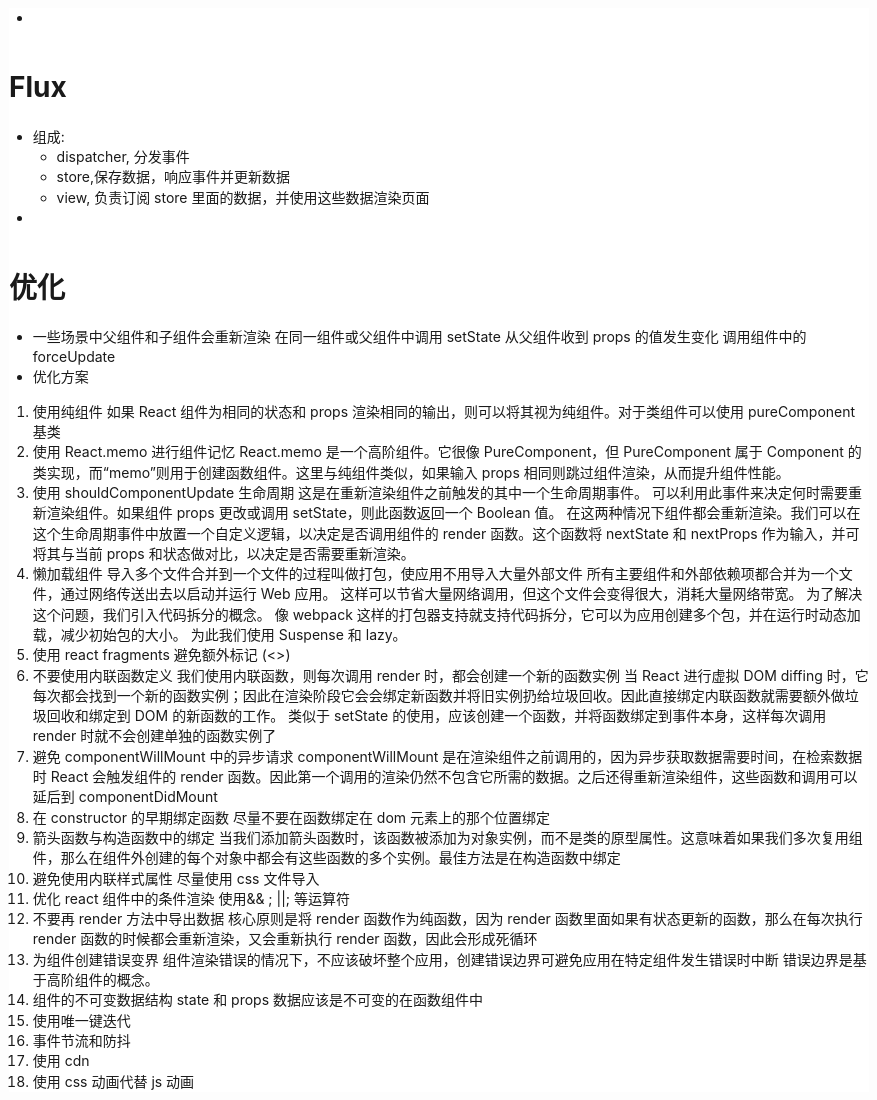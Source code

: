 -

# Flux

- 组成:
  - dispatcher, 分发事件
  - store,保存数据，响应事件并更新数据
  - view, 负责订阅 store 里面的数据，并使用这些数据渲染页面
-

# 优化

- 一些场景中父组件和子组件会重新渲染
  在同一组件或父组件中调用 setState
  从父组件收到 props 的值发生变化
  调用组件中的 forceUpdate
- 优化方案

1. 使用纯组件
   如果 React 组件为相同的状态和 props 渲染相同的输出，则可以将其视为纯组件。对于类组件可以使用 pureComponent 基类
2. 使用 React.memo 进行组件记忆
   React.memo 是一个高阶组件。它很像 PureComponent，但 PureComponent 属于 Component 的类实现，而“memo”则用于创建函数组件。这里与纯组件类似，如果输入 props 相同则跳过组件渲染，从而提升组件性能。
3. 使用 shouldComponentUpdate 生命周期
   这是在重新渲染组件之前触发的其中一个生命周期事件。
   可以利用此事件来决定何时需要重新渲染组件。如果组件 props 更改或调用 setState，则此函数返回一个 Boolean 值。
   在这两种情况下组件都会重新渲染。我们可以在这个生命周期事件中放置一个自定义逻辑，以决定是否调用组件的 render 函数。这个函数将 nextState 和 nextProps 作为输入，并可将其与当前 props 和状态做对比，以决定是否需要重新渲染。
4. 懒加载组件
   导入多个文件合并到一个文件的过程叫做打包，使应用不用导入大量外部文件
   所有主要组件和外部依赖项都合并为一个文件，通过网络传送出去以启动并运行 Web 应用。
   这样可以节省大量网络调用，但这个文件会变得很大，消耗大量网络带宽。
   为了解决这个问题，我们引入代码拆分的概念。
   像 webpack 这样的打包器支持就支持代码拆分，它可以为应用创建多个包，并在运行时动态加载，减少初始包的大小。
   为此我们使用 Suspense 和 lazy。
5. 使用 react fragments 避免额外标记 (<>)
6. 不要使用内联函数定义
   我们使用内联函数，则每次调用 render 时，都会创建一个新的函数实例
   当 React 进行虚拟 DOM diffing 时，它每次都会找到一个新的函数实例；因此在渲染阶段它会会绑定新函数并将旧实例扔给垃圾回收。因此直接绑定内联函数就需要额外做垃圾回收和绑定到 DOM 的新函数的工作。
   类似于 setState 的使用，应该创建一个函数，并将函数绑定到事件本身，这样每次调用 render 时就不会创建单独的函数实例了
7. 避免 componentWillMount 中的异步请求
   componentWillMount 是在渲染组件之前调用的，因为异步获取数据需要时间，在检索数据时 React 会触发组件的 render 函数。因此第一个调用的渲染仍然不包含它所需的数据。之后还得重新渲染组件，这些函数和调用可以延后到 componentDidMount
8. 在 constructor 的早期绑定函数
   尽量不要在函数绑定在 dom 元素上的那个位置绑定
9. 箭头函数与构造函数中的绑定
   当我们添加箭头函数时，该函数被添加为对象实例，而不是类的原型属性。这意味着如果我们多次复用组件，那么在组件外创建的每个对象中都会有这些函数的多个实例。最佳方法是在构造函数中绑定
10. 避免使用内联样式属性
    尽量使用 css 文件导入
11. 优化 react 组件中的条件渲染
    使用&& ; ||; 等运算符
12. 不要再 render 方法中导出数据
    核心原则是将 render 函数作为纯函数，因为 render 函数里面如果有状态更新的函数，那么在每次执行 render 函数的时候都会重新渲染，又会重新执行 render 函数，因此会形成死循环
13. 为组件创建错误变界
    组件渲染错误的情况下，不应该破坏整个应用，创建错误边界可避免应用在特定组件发生错误时中断
    错误边界是基于高阶组件的概念。
14. 组件的不可变数据结构
    state 和 props 数据应该是不可变的在函数组件中
15. 使用唯一键迭代
16. 事件节流和防抖
17. 使用 cdn
18. 使用 css 动画代替 js 动画
